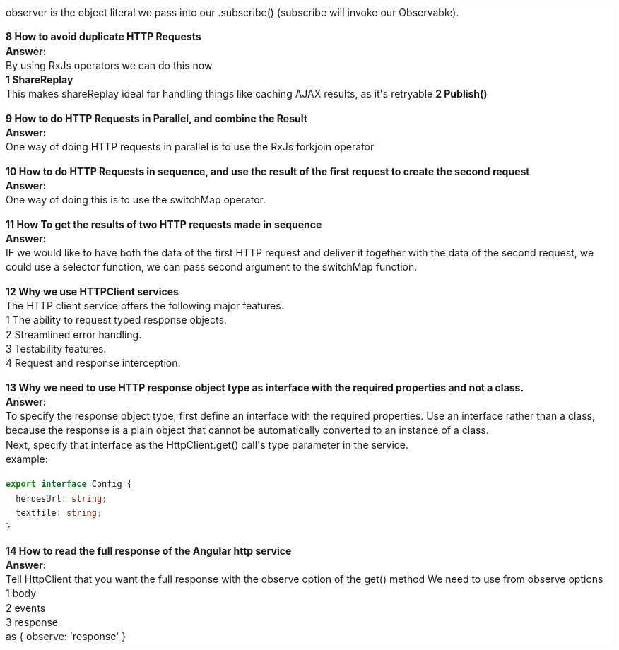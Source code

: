observer is the object literal we pass into our .subscribe() (subscribe will invoke our Observable).  

**8 How to avoid duplicate HTTP Requests**  
**Answer:**  
By using RxJs operators we can do this now  
**1 ShareReplay**  
This makes shareReplay ideal for handling things like caching AJAX results, as it's retryable
**2 Publish()**  

**9 How to do HTTP Requests in Parallel, and combine the Result**  
**Answer:**  
One way of doing HTTP requests in parallel is to use the RxJs forkjoin operator  

**10 How to do HTTP Requests in sequence, and use the result of the first request to create the second request**  
**Answer:**  
One way of doing this is to use the switchMap operator.  

**11 How To get the results of two HTTP requests made in sequence**  
**Answer:**  
IF we would like to have both the data of the first HTTP request and deliver it together with the data of the second request, we could use a selector function, we can pass second argument to the switchMap function.

**12 Why we use HTTPClient services**  
The HTTP client service offers the following major features.  
1 The ability to request typed response objects.  
2 Streamlined error handling.  
3 Testability features.  
4 Request and response interception.  

**13 Why we need to use HTTP response object type as interface with the required properties and not a class.**  
**Answer:**  
To specify the response object type, first define an interface with the required properties. Use an interface rather than a class, because the response is a plain object that cannot be automatically converted to an instance of a class.  
Next, specify that interface as the HttpClient.get() call's type parameter in the service.  
example:

```typescript
export interface Config {
  heroesUrl: string;
  textfile: string;
}
```

**14 How to read the full response of the Angular http service**  
**Answer:**  
Tell HttpClient that you want the full response with the observe option of the get() method We need to use from observe options  
1 body  
2 events  
3 response  
as { observe: 'response' }  
